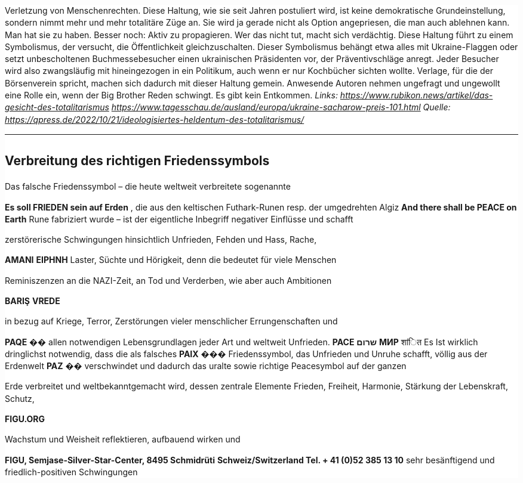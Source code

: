 Verletzung von Menschenrechten. Diese Haltung, wie sie seit Jahren postuliert wird, ist keine demokratische
Grundeinstellung, sondern nimmt mehr und mehr totalitäre Züge an. Sie wird ja gerade nicht als Option
angepriesen, die man auch ablehnen kann. Man hat sie zu haben. Besser noch: Aktiv zu propagieren. Wer
das nicht tut, macht sich verdächtig. Diese Haltung führt zu einem Symbolismus, der versucht, die Öffentlichkeit gleichzuschalten.
Dieser Symbolismus behängt etwa alles mit Ukraine-Flaggen oder setzt unbescholtenen Buchmessebesucher einen ukrainischen Präsidenten vor, der Präventivschläge anregt. Jeder Besucher wird also zwangsläufig mit hineingezogen in ein Politikum, auch wenn er nur Kochbücher sichten wollte. Verlage, für die der
Börsenverein spricht, machen sich dadurch mit dieser Haltung gemein. Anwesende Autoren nehmen ungefragt und ungewollt eine Rolle ein, wenn der Big Brother Reden schwingt. Es gibt kein Entkommen.
_Links: https://www.rubikon.news/artikel/das-gesicht-des-totalitarismus_
_https://www.tagesschau.de/ausland/europa/ukraine-sacharow-preis-101.html_
_Quelle: https://qpress.de/2022/10/21/ideologisiertes-heldentum-des-totalitarismus/_


-----

## Verbreitung des richtigen Friedenssymbols

Das falsche Friedenssymbol – die heute weltweit verbreitete sogenannte

**Es soll FRIEDEN sein auf Erden** <Todesrune>, die aus den keltischen Futhark-Runen resp. der umgedrehten Algiz
**And there shall be PEACE on Earth** Rune fabriziert wurde – ist der eigentliche Inbegriff negativer Einflüsse und schafft

zerstörerische Schwingungen hinsichtlich Unfrieden, Fehden und Hass, Rache,

**AMANI** **ΕΙΡΗΝΗ** Laster, Süchte und Hörigkeit, denn die <Todesrune> bedeutet für viele Menschen

Reminiszenzen an die NAZI-Zeit, an Tod und Verderben, wie aber auch Ambitionen

**BARIŞ** **VREDE**

in bezug auf Kriege, Terror, Zerstörungen vieler menschlicher Errungenschaften und

**PAQE** **��** allen notwendigen Lebensgrundlagen jeder Art und weltweit Unfrieden.
**PACE** **שרום**
**МИР** शांित Es Ist wirklich dringlichst notwendig, dass die <Todesrune> als falsches
**PAIX** **���** Friedenssymbol, das Unfrieden und Unruhe schafft, völlig aus der Erdenwelt
**PAZ** **��** verschwindet und dadurch das uralte sowie richtige Peacesymbol auf der ganzen

Erde verbreitet und weltbekanntgemacht wird, dessen zentrale Elemente
Frieden, Freiheit, Harmonie, Stärkung der Lebenskraft, Schutz,

**FIGU.ORG**

Wachstum und Weisheit reflektieren, aufbauend wirken und

**FIGU, Semjase-Silver-Star-Center, 8495 Schmidrüti**
**Schweiz/Switzerland  Tel. + 41 (0)52 385 13 10** sehr besänftigend und friedlich-positiven Schwingungen
